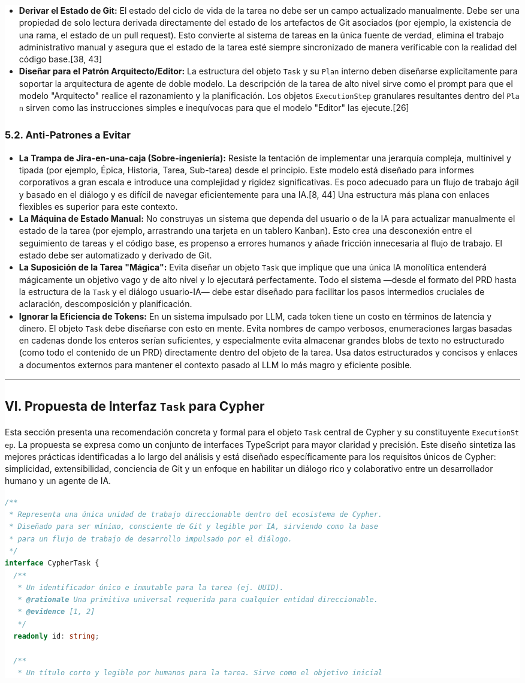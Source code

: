   * **Derivar el Estado de Git:** El estado del ciclo de vida de la tarea no debe ser un campo actualizado manualmente. Debe ser una propiedad de solo lectura derivada directamente del estado de los artefactos de Git asociados (por ejemplo, la existencia de una rama, el estado de un pull request). Esto convierte al sistema de tareas en la única fuente de verdad, elimina el trabajo administrativo manual y asegura que el estado de la tarea esté siempre sincronizado de manera verificable con la realidad del código base.[38, 43]
  * **Diseñar para el Patrón Arquitecto/Editor:** La estructura del objeto `Task` y su `Plan` interno deben diseñarse explícitamente para soportar la arquitectura de agente de doble modelo. La descripción de la tarea de alto nivel sirve como el prompt para que el modelo "Arquitecto" realice el razonamiento y la planificación. Los objetos `ExecutionStep` granulares resultantes dentro del `Plan` sirven como las instrucciones simples e inequívocas para que el modelo "Editor" las ejecute.[26]

### 5.2. Anti-Patrones a Evitar

  * **La Trampa de Jira-en-una-caja (Sobre-ingeniería):** Resiste la tentación de implementar una jerarquía compleja, multinivel y tipada (por ejemplo, Épica, Historia, Tarea, Sub-tarea) desde el principio. Este modelo está diseñado para informes corporativos a gran escala e introduce una complejidad y rigidez significativas. Es poco adecuado para un flujo de trabajo ágil y basado en el diálogo y es difícil de navegar eficientemente para una IA.[8, 44] Una estructura más plana con enlaces flexibles es superior para este contexto.
  * **La Máquina de Estado Manual:** No construyas un sistema que dependa del usuario o de la IA para actualizar manualmente el estado de la tarea (por ejemplo, arrastrando una tarjeta en un tablero Kanban). Esto crea una desconexión entre el seguimiento de tareas y el código base, es propenso a errores humanos y añade fricción innecesaria al flujo de trabajo. El estado debe ser automatizado y derivado de Git.
  * **La Suposición de la Tarea "Mágica":** Evita diseñar un objeto `Task` que implique que una única IA monolítica entenderá mágicamente un objetivo vago y de alto nivel y lo ejecutará perfectamente. Todo el sistema —desde el formato del PRD hasta la estructura de la `Task` y el diálogo usuario-IA— debe estar diseñado para facilitar los pasos intermedios cruciales de aclaración, descomposición y planificación.
  * **Ignorar la Eficiencia de Tokens:** En un sistema impulsado por LLM, cada token tiene un costo en términos de latencia y dinero. El objeto `Task` debe diseñarse con esto en mente. Evita nombres de campo verbosos, enumeraciones largas basadas en cadenas donde los enteros serían suficientes, y especialmente evita almacenar grandes blobs de texto no estructurado (como todo el contenido de un PRD) directamente dentro del objeto de la tarea. Usa datos estructurados y concisos y enlaces a documentos externos para mantener el contexto pasado al LLM lo más magro y eficiente posible.

-----

## VI. Propuesta de Interfaz `Task` para Cypher

Esta sección presenta una recomendación concreta y formal para el objeto `Task` central de Cypher y su constituyente `ExecutionStep`. La propuesta se expresa como un conjunto de interfaces TypeScript para mayor claridad y precisión. Este diseño sintetiza las mejores prácticas identificadas a lo largo del análisis y está diseñado específicamente para los requisitos únicos de Cypher: simplicidad, extensibilidad, conciencia de Git y un enfoque en habilitar un diálogo rico y colaborativo entre un desarrollador humano y un agente de IA.

```typescript
/**
 * Representa una única unidad de trabajo direccionable dentro del ecosistema de Cypher.
 * Diseñado para ser mínimo, consciente de Git y legible por IA, sirviendo como la base
 * para un flujo de trabajo de desarrollo impulsado por el diálogo.
 */
interface CypherTask {
  /**
   * Un identificador único e inmutable para la tarea (ej. UUID).
   * @rationale Una primitiva universal requerida para cualquier entidad direccionable.
   * @evidence [1, 2]
   */
  readonly id: string;

  /**
   * Un título corto y legible por humanos para la tarea. Sirve como el objetivo inicial
```
